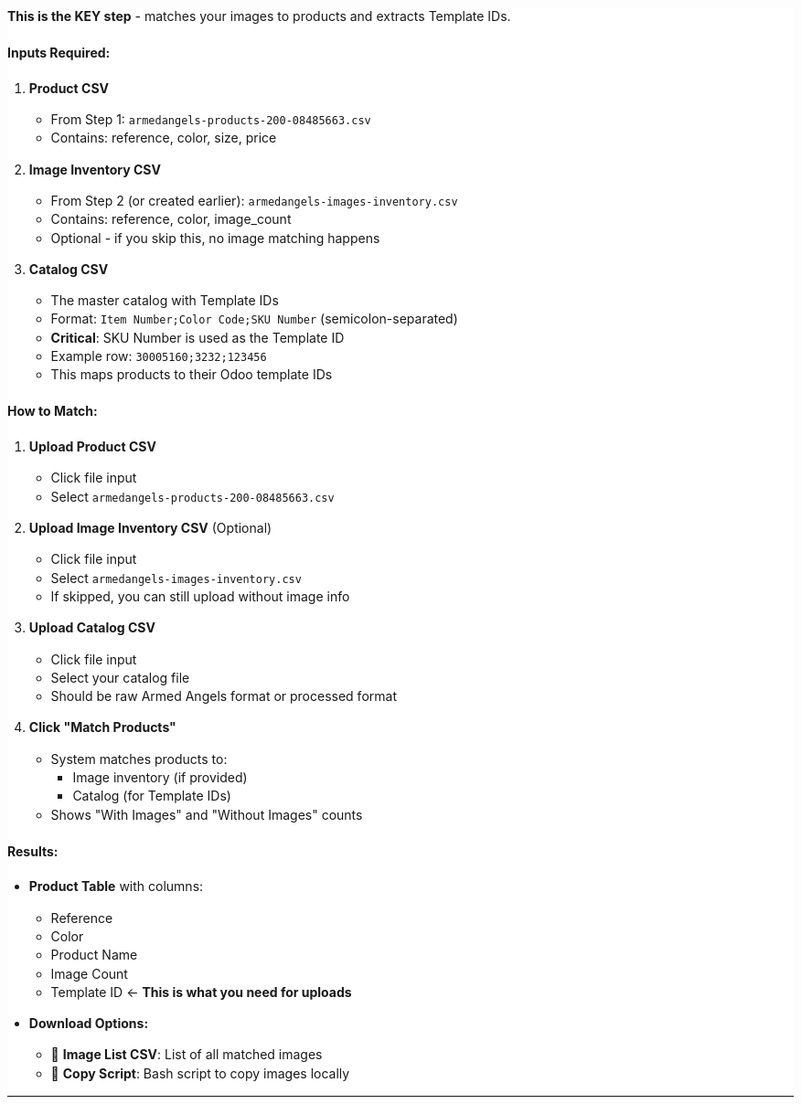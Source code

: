 **This is the KEY step** - matches your images to products and extracts Template IDs.

#### Inputs Required:

1. **Product CSV**
   - From Step 1: `armedangels-products-200-08485663.csv`
   - Contains: reference, color, size, price

2. **Image Inventory CSV**
   - From Step 2 (or created earlier): `armedangels-images-inventory.csv`
   - Contains: reference, color, image_count
   - Optional - if you skip this, no image matching happens

3. **Catalog CSV**
   - The master catalog with Template IDs
   - Format: `Item Number;Color Code;SKU Number` (semicolon-separated)
   - **Critical**: SKU Number is used as the Template ID
   - Example row: `30005160;3232;123456`
   - This maps products to their Odoo template IDs

#### How to Match:

1. **Upload Product CSV**
   - Click file input
   - Select `armedangels-products-200-08485663.csv`

2. **Upload Image Inventory CSV** (Optional)
   - Click file input
   - Select `armedangels-images-inventory.csv`
   - If skipped, you can still upload without image info

3. **Upload Catalog CSV**
   - Click file input
   - Select your catalog file
   - Should be raw Armed Angels format or processed format

4. **Click "Match Products"**
   - System matches products to:
     - Image inventory (if provided)
     - Catalog (for Template IDs)
   - Shows "With Images" and "Without Images" counts

#### Results:

- **Product Table** with columns:
  - Reference
  - Color
  - Product Name
  - Image Count
  - Template ID ← **This is what you need for uploads**

- **Download Options:**
  - 📄 **Image List CSV**: List of all matched images
  - 🚀 **Copy Script**: Bash script to copy images locally

---
